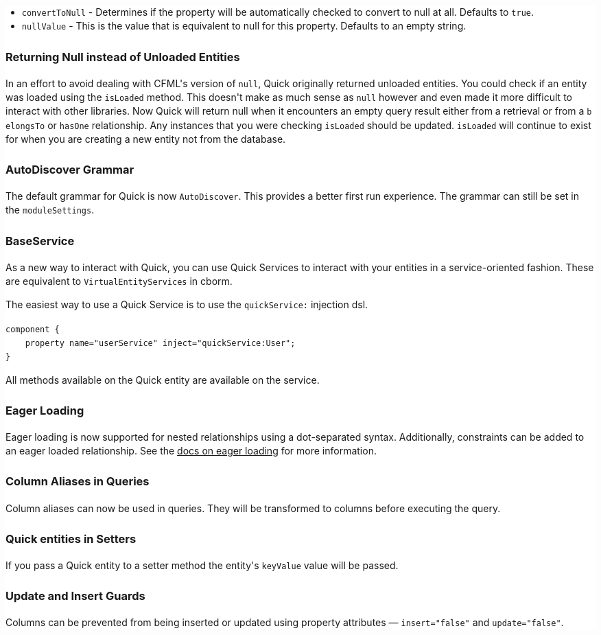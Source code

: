 * `convertToNull` - Determines if the property will be automatically checked to convert to null at all. Defaults to `true`.
* `nullValue` - This is the value that is equivalent to null for this property. Defaults to an empty string.

### Returning Null instead of Unloaded Entities

In an effort to avoid dealing with CFML's version of `null`, Quick originally returned unloaded entities. You could check if an entity was loaded using the `isLoaded` method. This doesn't make as much sense as `null` however and even made it more difficult to interact with other libraries. Now Quick will return null when it encounters an empty query result either from a retrieval or from a `belongsTo` or `hasOne` relationship. Any instances that you were checking `isLoaded` should be updated. `isLoaded` will continue to exist for when you are creating a new entity not from the database.

### AutoDiscover Grammar

The default grammar for Quick is now `AutoDiscover`. This provides a better first run experience. The grammar can still be set in the `moduleSettings`.

### BaseService

As a new way to interact with Quick, you can use Quick Services to interact with your entities in a service-oriented fashion. These are equivalent to `VirtualEntityServices` in cborm.

The easiest way to use a Quick Service is to use the `quickService:` injection dsl.

```text
component {
    property name="userService" inject="quickService:User";
}
```

All methods available on the Quick entity are available on the service.

### Eager Loading

Eager loading is now supported for nested relationships using a dot-separated syntax. Additionally, constraints can be added to an eager loaded relationship. See the [docs on eager loading](https://github.com/ortus-docs/quick-docs/tree/63f32b8cec17d528f0156c8493189b777ed594d2/relationships/eager-loading.md) for more information.

### Column Aliases in Queries

Column aliases can now be used in queries. They will be transformed to columns before executing the query.

### Quick entities in Setters

If you pass a Quick entity to a setter method the entity's `keyValue` value will be passed.

### Update and Insert Guards

Columns can be prevented from being inserted or updated using property attributes — `insert="false"` and `update="false"`.

